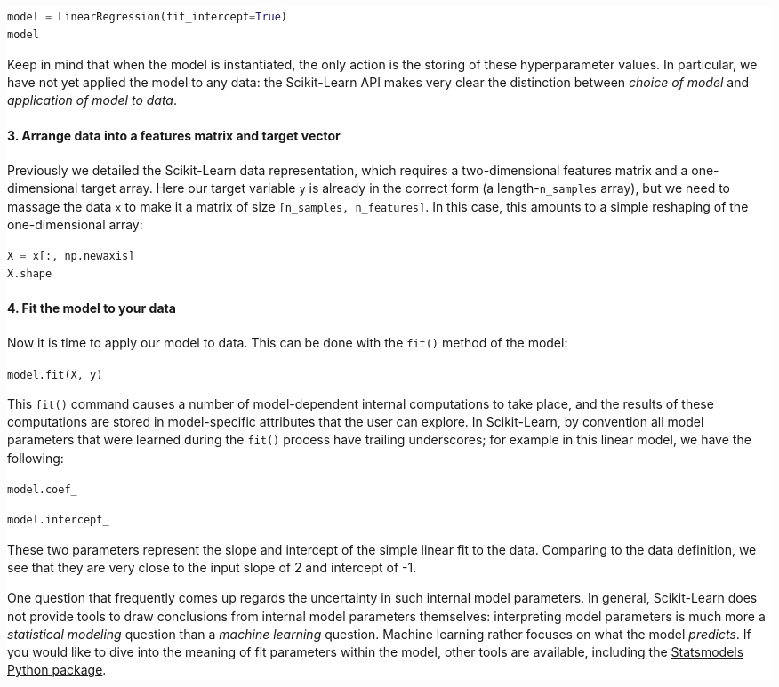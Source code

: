 
```python deletable=true editable=true
model = LinearRegression(fit_intercept=True)
model
```


Keep in mind that when the model is instantiated, the only action is the storing of these hyperparameter values.
In particular, we have not yet applied the model to any data: the Scikit-Learn API makes very clear the distinction between *choice of model* and *application of model to data*.



#### 3. Arrange data into a features matrix and target vector

Previously we detailed the Scikit-Learn data representation, which requires a two-dimensional features matrix and a one-dimensional target array.
Here our target variable ``y`` is already in the correct form (a length-``n_samples`` array), but we need to massage the data ``x`` to make it a matrix of size ``[n_samples, n_features]``.
In this case, this amounts to a simple reshaping of the one-dimensional array:


```python deletable=true editable=true
X = x[:, np.newaxis]
X.shape
```


#### 4. Fit the model to your data

Now it is time to apply our model to data.
This can be done with the ``fit()`` method of the model:


```python deletable=true editable=true
model.fit(X, y)
```


This ``fit()`` command causes a number of model-dependent internal computations to take place, and the results of these computations are stored in model-specific attributes that the user can explore.
In Scikit-Learn, by convention all model parameters that were learned during the ``fit()`` process have trailing underscores; for example in this linear model, we have the following:


```python deletable=true editable=true
model.coef_
```

```python deletable=true editable=true
model.intercept_
```


These two parameters represent the slope and intercept of the simple linear fit to the data.
Comparing to the data definition, we see that they are very close to the input slope of 2 and intercept of -1.

One question that frequently comes up regards the uncertainty in such internal model parameters.
In general, Scikit-Learn does not provide tools to draw conclusions from internal model parameters themselves: interpreting model parameters is much more a *statistical modeling* question than a *machine learning* question.
Machine learning rather focuses on what the model *predicts*.
If you would like to dive into the meaning of fit parameters within the model, other tools are available, including the [Statsmodels Python package](http://statsmodels.sourceforge.net/).
